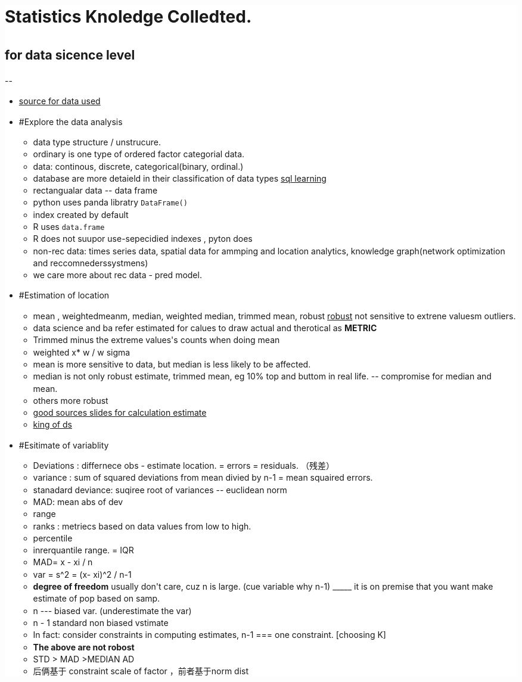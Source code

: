# Statistics Knoledge Colledted.

## for data sicence level
--
  
- [source for data used ](https://drive.google.com/drive/folders/0B98qpkK5EJemYnJ1ajA1ZVJwMzg)
                                                                                                                                                                                                                                                                                                                                                                                                                                                                                                                                                                                                                                                                                                                                                                                                                                                                                                                                                                
- #Explore the data analysis 

	- data type structure / unstrucure.
	- ordinary is one type of ordered factor categorial data.
	- data: continous, discrete, categorical(binary, ordinal.)
	- database are more detaield in their classification of data types [sql learning](https://www.w3schools.com/sql/sql_datatypes.asp)
	- rectangualar data -- data frame
	- python uses panda libratry `DataFrame()` 
	-  index created by default
	-  R uses `data.frame`
	-  R does not suupor use-sepecidied indexes , pyton does
	-  non-rec data: times series data, spatial data for ammping and location analytics, knowledge graph(network optimization and reccomnederssystmens)
	-  we care more about rec data - pred model.

- #Estimation of location
	- mean , weightedmeanm, median, weighted median, trimmed mean, robust [robust]() not sensitive to extrene valuesm outliers. 
	- data science and ba refer estimated for calues to draw actual and therotical as **METRIC**
	- Trimmed minus the extreme values's counts when doing mean
	- weighted  x* w / w sigma
	- mean is more sensitive to data, but median is less likely to be affected.
	- median is not only robust estimate, trimmed mean, eg 10% top and buttom in real life. -- compromise for median and mean.
	- others more robust
	- [good sources slides for calculation estimate ](http://www.stat.purdue.edu/~mlevins/courses/STAT%20511/index.html)
	- [king of ds](https://www.1point3acres.com/bbs/forum.php?mod=viewthread&tid=76429)

- #Esitimate of variablity 
	- Deviations :  differnece obs - estimate location. = errors = residuals. （残差）
	- variance : sum of squared deviations from mean divied by n-1 = mean squaired errors.
	- stanadard deviance: suqiree root of variances -- euclidean norm
	- MAD: mean abs of dev
	- range 
	- ranks : metriecs based on data values from low to high.
	- percentile 
	- inrerquantile range. = IQR
	-  MAD= x - xi / n
	-  var = s^2 = (x- xi)^2 / n-1
	-  **degree of freedom** usually don't care, cuz n is large. (cue variable why n-1) _____ it is on premise that you want make estimate of pop based on samp. 
	-  n --- biased var. (underestimate the var)
	-  n - 1 standard non biased vstimate
	-  In fact:  consider constraints in computing estimates, n-1 === one constraint. [choosing K]
	-  **The above are not robost**
	-  STD > MAD >MEDIAN AD
	-  后俩基于 constraint scale of factor ，前者基于norm dist 
